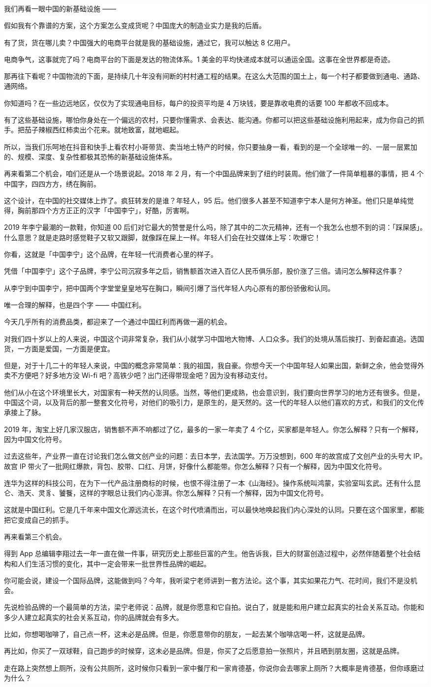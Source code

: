 我们再看一眼中国的新基础设施 ——

假如我有个靠谱的方案，这个方案怎么变成货呢？中国庞大的制造业实力是我的后盾。

有了货，货在哪儿卖？中国强大的电商平台就是我的基础设施，通过它，我可以触达 8 亿用户。

电商争气，这事就完了吗？电商平台的下面是发达的物流体系。1 美金的平均快递成本就可以通运全国。这事在全世界都是奇迹。

那再往下看呢？中国物流的下面，是持续几十年没有间断的村村通工程的结果。在这么大范围的国土上，每一个村子都要做到通电、通路、通网络。

你知道吗？在一些边远地区，仅仅为了实现通电目标，每户的投资平均是 4 万块钱，要是靠收电费的话要 100 年都收不回成本。

有了这些基础设施，哪怕你身处在一个偏远的农村，只要你懂需求、会表达、能沟通。你都可以把这些基础设施利用起来，成为你自己的抓手。把茄子辣椒西红柿卖出个花来。就地致富，就地崛起。

所以，当我们乐呵地在抖音和快手上看农村小哥带货、卖当地土特产的时候，你只要抽身一看，看到的是一个全球唯一的、一层一层累加的、规模、深度、复杂性都极其恐怖的新基础设施体系。

再来看第二个机会，咱们还是从一个场景说起。2018 年 2 月，有一个中国品牌来到了纽约时装周。他们做了一件简单粗暴的事情，把 4 个中国字，四四方方，绣在胸前。

这个设计，在中国的社交媒体上炸了。疯狂转发的是谁？年轻人，95 后。他们很多人甚至不知道李宁本人是何方神圣。他们只是单纯觉得，胸前那四个方方正正的汉字「中国李宁」，好酷，厉害啊。

2019 年李宁最潮的一款鞋，你知道 00 后们对它最大的赞誉是什么吗，除了其中的二次元精神，还有一个我怎么也想不到的词：「踩屎感」。什么意思？就是走路时感觉鞋子又软又跟脚，就像踩在屎上一样。年轻人们会在社交媒体上写：吹爆它！

你看，这就是「中国李宁」这个品牌，在年轻一代消费者心里的样子。

凭借「中国李宁」这个子品牌，李宁公司沉寂多年之后，销售额首次进入百亿人民币俱乐部，股价涨了三倍。请问怎么解释这件事？

从李宁到中国李宁，把中国两个字堂堂皇皇地写在胸口，瞬间引爆了当代年轻人内心原有的那份骄傲和认同。

唯一合理的解释，也是四个字 —— 中国红利。

今天几乎所有的消费品类，都迎来了一个通过中国红利而再做一遍的机会。

对我们四十岁以上的人来说，中国这个词非常复杂，我们从小就学习中国地大物博、人口众多。我们的处境从落后挨打、到奋起直追。选国货，一方面是爱国，一方面是便宜。

但是，对于十几二十的年轻人来说，中国的概念非常简单：我的祖国，我自豪。你想今天一个中国年轻人如果出国，新鲜之余，他会觉得外卖不方便吧？好多地方没 Wi-fi 吧？高铁少吧？出门还得带现金吧？因为没有移动支付。

他们从小在这个环境里长大，对国家有一种天然的认同感。当然，等他们更成熟，也会意识到，我们要向世界学习的地方还有很多。但是，中国这个词，以及背后的那一整套文化符号，对他们的吸引力，是原生的，是天然的。这一代的年轻人以他们喜欢的方式，和我们的文化传承接上了脉。

2019 年，淘宝上好几家汉服店，销售额不声不响都过了亿，最多的一家一年卖了 4 个亿，买家都是年轻人。你怎么解释？只有一个解释，因为中国文化符号。

过去这些年，产业界一直在讨论我们怎么做文创产业的问题：去日本学，去法国学。万万没想到，600 年的故宫成了文创产业的头号大 IP。故宫 IP 带火了一批网红爆款，背包、胶带、口红、月饼，好像什么都能带。你怎么解释？只有一个解释，因为中国文化符号。

连华为这样的科技公司，在为下一代产品注册商标的时候，也恨不得注册了一本《山海经》。操作系统叫鸿蒙，实验室叫玄武。还有什么昆仑、浩天、灵豸、饕餮，这样的字眼总让我们内心澎湃。你怎么解释？只有一个解释，因为中国文化符号。

这就是中国红利。它是几千年来中国文化源远流长，在这个时代喷涌而出，可以最快地唤起我们内心深处的认同。只要在这个国家里，都能把它变成自己的抓手。

再来看第三个机会。

得到 App 总编辑李翔过去一年一直在做一件事，研究历史上那些巨富的产生。他告诉我，巨大的财富创造过程中，必然伴随着整个社会结构和人们生活习惯的变化，其中一定会带来一批世界性品牌的崛起。

你可能会说，建设一个国际品牌，这能做到吗？今年，我听梁宁老师讲到一套方法论。这个事，其实如果花力气、花时间，我们不是没机会。

先说检验品牌的一个最简单的方法，梁宁老师说：品牌，就是你愿意和它自拍。说白了，就是能和用户建立起真实的社会关系互动。你能和多少人建立起真实的社会关系互动，你的品牌就会有多大。

比如，你想喝咖啡了，自己点一杯，这未必是品牌。但是，你愿意带你的朋友，一起去某个咖啡店喝一杯，这就是品牌。

再比如，你买了一双球鞋，自己跑步的时候穿，这未必是品牌。但是，你买了之后愿意拍一张照片，并且晒到朋友圈，这就是品牌。

走在路上突然想上厕所，没有公共厕所，这时候你只看到一家中餐厅和一家肯德基，你说你会去哪家上厕所？大概率是肯德基，但你琢磨过为什么？
